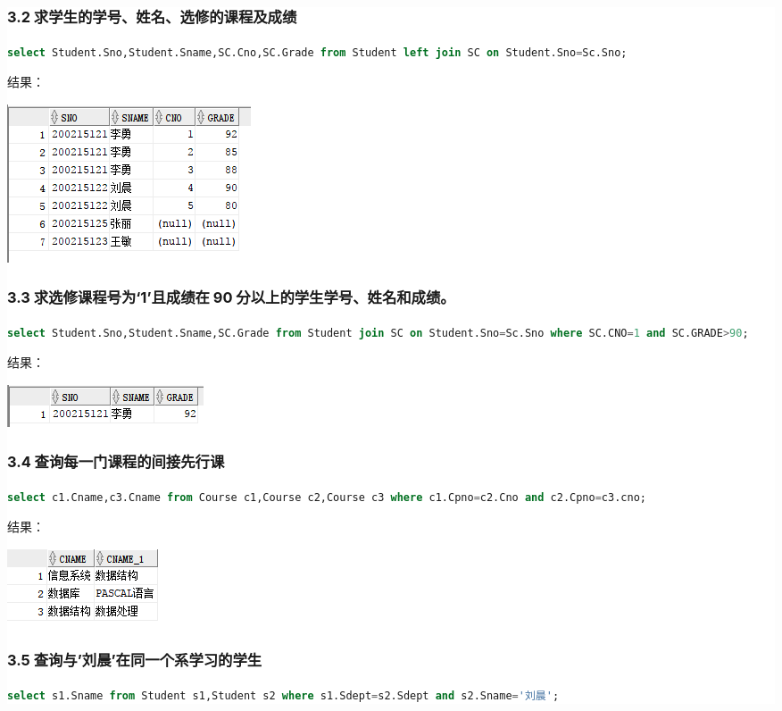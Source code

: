### 3.2 求学生的学号、姓名、选修的课程及成绩

```sql
select Student.Sno,Student.Sname,SC.Cno,SC.Grade from Student left join SC on Student.Sno=Sc.Sno;
```

结果：

<img src = "article2/12.png">

### 3.3 求选修课程号为‘1’且成绩在 90 分以上的学生学号、姓名和成绩。

```sql
select Student.Sno,Student.Sname,SC.Grade from Student join SC on Student.Sno=Sc.Sno where SC.CNO=1 and SC.GRADE>90;
```

结果：

<img src = "article2/13.png">

### 3.4 查询每一门课程的间接先行课

```sql
select c1.Cname,c3.Cname from Course c1,Course c2,Course c3 where c1.Cpno=c2.Cno and c2.Cpno=c3.cno;
```

结果：

<img src = "article2/14.png">

### 3.5 查询与’刘晨’在同一个系学习的学生

```sql
select s1.Sname from Student s1,Student s2 where s1.Sdept=s2.Sdept and s2.Sname='刘晨';
```
